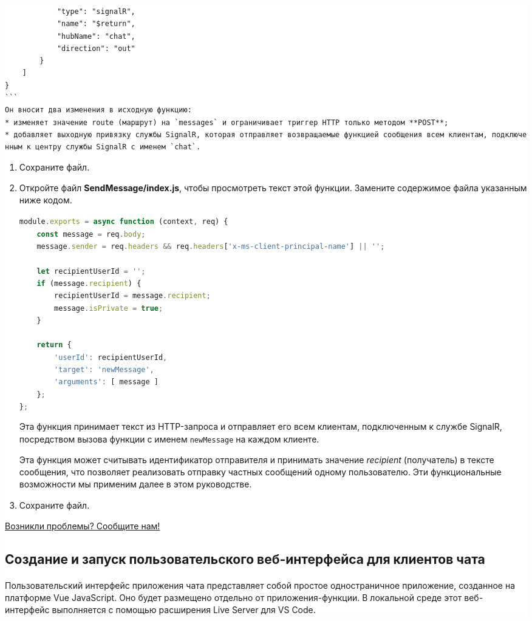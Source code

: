                 "type": "signalR",
                "name": "$return",
                "hubName": "chat",
                "direction": "out"
            }
        ]
    }
    ```
    Он вносит два изменения в исходную функцию:
    * изменяет значение route (маршрут) на `messages` и ограничивает триггер HTTP только методом **POST**;
    * добавляет выходную привязку службы SignalR, которая отправляет возвращаемые функцией сообщения всем клиентам, подключенным к центру службы SignalR с именем `chat`.

1. Сохраните файл.

1. Откройте файл **SendMessage/index.js**, чтобы просмотреть текст этой функции. Замените содержимое файла указанным ниже кодом.

    ```javascript
    module.exports = async function (context, req) {
        const message = req.body;
        message.sender = req.headers && req.headers['x-ms-client-principal-name'] || '';

        let recipientUserId = '';
        if (message.recipient) {
            recipientUserId = message.recipient;
            message.isPrivate = true;
        }

        return {
            'userId': recipientUserId,
            'target': 'newMessage',
            'arguments': [ message ]
        };
    };
    ```

    Эта функция принимает текст из HTTP-запроса и отправляет его всем клиентам, подключенным к службе SignalR, посредством вызова функции с именем `newMessage` на каждом клиенте.

    Эта функция может считывать идентификатор отправителя и принимать значение *recipient* (получатель) в тексте сообщения, что позволяет реализовать отправку частных сообщений одному пользователю. Эти функциональные возможности мы применим далее в этом руководстве.

1. Сохраните файл.

[Возникли проблемы? Сообщите нам!](https://aka.ms/asrs/qsauth)

## <a name="create-and-run-the-chat-client-web-user-interface"></a>Создание и запуск пользовательского веб-интерфейса для клиентов чата

Пользовательский интерфейс приложения чата представляет собой простое одностраничное приложение, созданное на платформе Vue JavaScript. Оно будет размещено отдельно от приложения-функции. В локальной среде этот веб-интерфейс выполняется с помощью расширения Live Server для VS Code.
